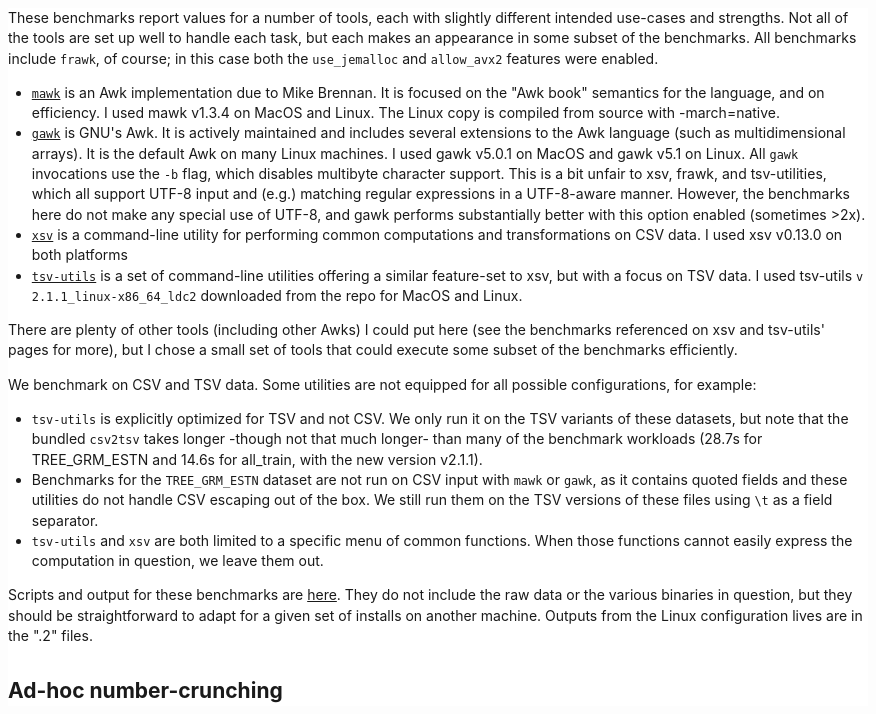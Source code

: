 These benchmarks report values for a number of tools, each with slightly
different intended use-cases and strengths. Not all of the tools are set up
well to handle each task, but each makes an appearance in some subset of the
benchmarks. All benchmarks include `frawk`, of course; in this case both the
`use_jemalloc` and `allow_avx2` features were enabled.

* [`mawk`](https://invisible-island.net/mawk/) is an Awk implementation due to
  Mike Brennan. It is focused on the "Awk book" semantics for the language, and
  on efficiency. I used mawk v1.3.4 on MacOS and Linux. The Linux copy is
  compiled from source with -march=native.
* [`gawk`](https://www.gnu.org/software/gawk/manual/) is GNU's Awk. It is
  actively maintained and includes several extensions to the Awk language (such
  as multidimensional arrays). It is the default Awk on many Linux machines. I
  used gawk v5.0.1 on MacOS and gawk v5.1 on Linux. All `gawk` invocations use the
  `-b` flag, which disables multibyte character support. This is a bit unfair to
  xsv, frawk, and tsv-utilities, which all support UTF-8 input and (e.g.) matching
  regular expressions in a UTF-8-aware manner. However, the benchmarks here do not
  make any special use of UTF-8, and gawk performs substantially better with this option
  enabled (sometimes >2x).
* [`xsv`](https://github.com/BurntSushi/xsv) is a command-line utility for
  performing common computations and transformations on CSV data. I used xsv
  v0.13.0 on both platforms
* [`tsv-utils`](https://github.com/eBay/tsv-utils) is a set of command-line
  utilities offering a similar feature-set to xsv, but with a focus on TSV data. I
  used tsv-utils `v2.1.1_linux-x86_64_ldc2` downloaded from the repo for MacOS
  and Linux.

There are plenty of other tools (including other Awks) I could put here (see
the benchmarks referenced on xsv and tsv-utils' pages for more), but I chose a
small set of tools that could execute some subset of the benchmarks
efficiently.

We benchmark on CSV and TSV data. Some utilities are not equipped for all
possible configurations, for example:

* `tsv-utils` is explicitly optimized for TSV and not CSV. We only run it on
  the TSV variants of these datasets, but note that the bundled `csv2tsv` takes
  longer -though not that much longer- than many of the benchmark workloads
  (28.7s for TREE_GRM_ESTN and 14.6s for all_train, with the new version v2.1.1).
* Benchmarks for the `TREE_GRM_ESTN` dataset are not run on CSV input with
  `mawk` or `gawk`, as it contains quoted fields and these utilities do
  not handle CSV escaping out of the box. We still run them on the TSV versions
  of these files using `\t` as a field separator.
* `tsv-utils` and `xsv` are both limited to a specific menu of common functions.
  When those functions cannot easily express the computation in question, we
  leave them out.

Scripts and output for these benchmarks are
[here](https://github.com/ezrosent/frawk/blob/master/info/scripts). They do not
include the raw data or the various binaries in question, but they should be
straightforward to adapt for a given set of installs on another machine. Outputs
from the Linux configuration lives are in the ".2" files.

## Ad-hoc number-crunching
